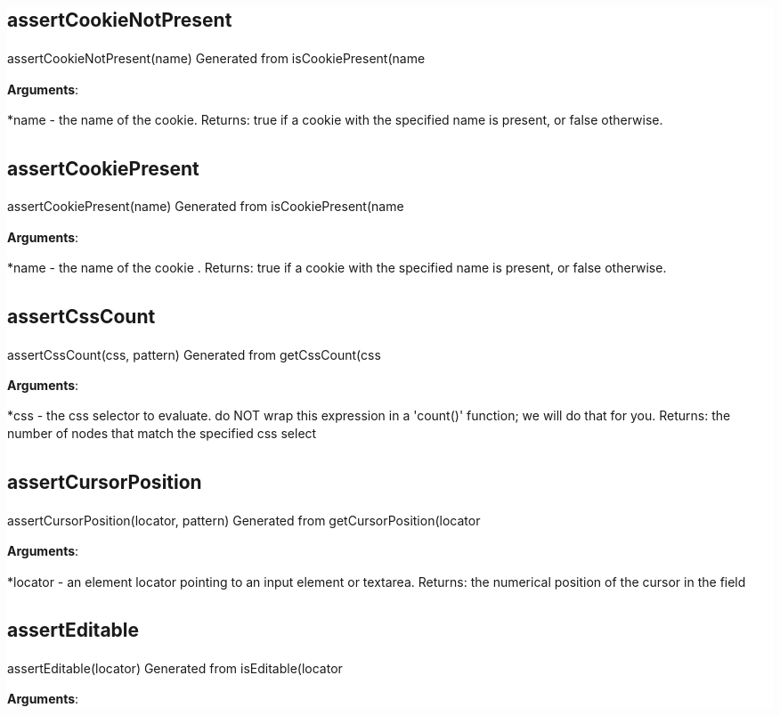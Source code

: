 
## assertCookieNotPresent

<p xmlns="http://www.w3.org/1999/xhtml" className="p">assertCookieNotPresent(name) Generated from isCookiePresent(name</p> 
 
<p xmlns="http://www.w3.org/1999/xhtml" className="p"> <strong className="ph b">Arguments</strong>:</p> 
 
<p xmlns="http://www.w3.org/1999/xhtml" className="p">*name - the name of the cookie. Returns: true if a cookie with the specified name is present, or false otherwise.</p> 
                     

## assertCookiePresent

<p xmlns="http://www.w3.org/1999/xhtml" className="p">assertCookiePresent(name) Generated from isCookiePresent(name</p> 
 
<p xmlns="http://www.w3.org/1999/xhtml" className="p"> <strong className="ph b">Arguments</strong>:</p> 
 
<p xmlns="http://www.w3.org/1999/xhtml" className="p">*name - the name of the cookie . Returns: true if a cookie with the specified name is present, or false otherwise.</p> 
                     

## assertCssCount

<p xmlns="http://www.w3.org/1999/xhtml" className="p">assertCssCount(css, pattern) Generated from getCssCount(css</p> 
 
<p xmlns="http://www.w3.org/1999/xhtml" className="p"> <strong className="ph b">Arguments</strong>:</p> 
 
<p xmlns="http://www.w3.org/1999/xhtml" className="p">*css - the css selector to evaluate. do NOT wrap this expression in a 'count()' function; we will do that for you. Returns: the number of nodes that match the specified css select</p> 
                    

## assertCursorPosition

<p xmlns="http://www.w3.org/1999/xhtml" className="p">assertCursorPosition(locator, pattern) Generated from getCursorPosition(locator</p> 
 
<p xmlns="http://www.w3.org/1999/xhtml" className="p"> <strong className="ph b">Arguments</strong>:</p> 
 
<p xmlns="http://www.w3.org/1999/xhtml" className="p">*locator - an element locator pointing to an input element or textarea. Returns: the numerical position of the cursor in the field</p> 
                     

## assertEditable

<p xmlns="http://www.w3.org/1999/xhtml" className="p">assertEditable(locator) Generated from isEditable(locator</p> 
 
<p xmlns="http://www.w3.org/1999/xhtml" className="p"> <strong className="ph b">Arguments</strong>:</p> 
 